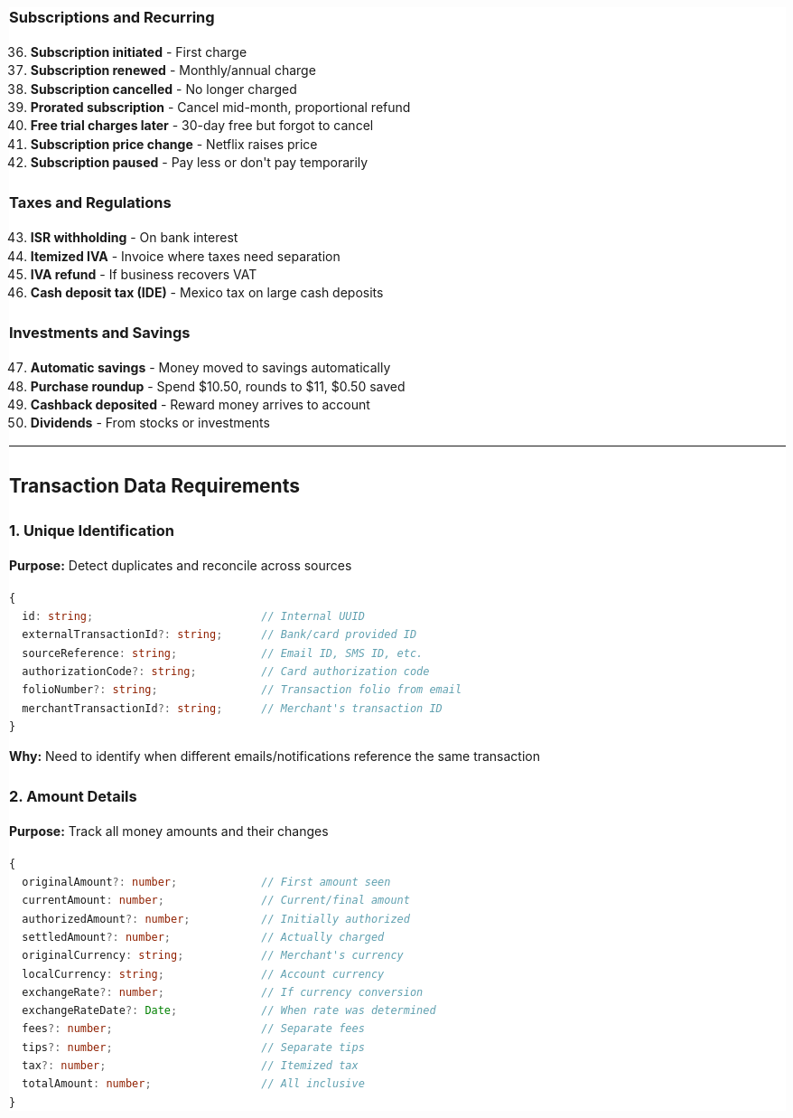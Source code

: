 ### Subscriptions and Recurring

36. **Subscription initiated** - First charge
37. **Subscription renewed** - Monthly/annual charge
38. **Subscription cancelled** - No longer charged
39. **Prorated subscription** - Cancel mid-month, proportional refund
40. **Free trial charges later** - 30-day free but forgot to cancel
41. **Subscription price change** - Netflix raises price
42. **Subscription paused** - Pay less or don't pay temporarily

### Taxes and Regulations

43. **ISR withholding** - On bank interest
44. **Itemized IVA** - Invoice where taxes need separation
45. **IVA refund** - If business recovers VAT
46. **Cash deposit tax (IDE)** - Mexico tax on large cash deposits

### Investments and Savings

47. **Automatic savings** - Money moved to savings automatically
48. **Purchase roundup** - Spend $10.50, rounds to $11, $0.50 saved
49. **Cashback deposited** - Reward money arrives to account
50. **Dividends** - From stocks or investments

---

## Transaction Data Requirements

### 1. Unique Identification

**Purpose:** Detect duplicates and reconcile across sources

```typescript
{
  id: string;                          // Internal UUID
  externalTransactionId?: string;      // Bank/card provided ID
  sourceReference: string;             // Email ID, SMS ID, etc.
  authorizationCode?: string;          // Card authorization code
  folioNumber?: string;                // Transaction folio from email
  merchantTransactionId?: string;      // Merchant's transaction ID
}
```

**Why:** Need to identify when different emails/notifications reference the same transaction

### 2. Amount Details

**Purpose:** Track all money amounts and their changes

```typescript
{
  originalAmount?: number;             // First amount seen
  currentAmount: number;               // Current/final amount
  authorizedAmount?: number;           // Initially authorized
  settledAmount?: number;              // Actually charged
  originalCurrency: string;            // Merchant's currency
  localCurrency: string;               // Account currency
  exchangeRate?: number;               // If currency conversion
  exchangeRateDate?: Date;             // When rate was determined
  fees?: number;                       // Separate fees
  tips?: number;                       // Separate tips
  tax?: number;                        // Itemized tax
  totalAmount: number;                 // All inclusive
}
```
